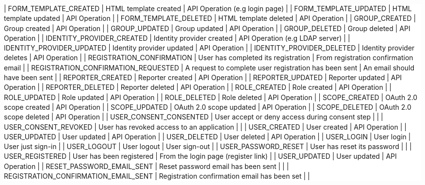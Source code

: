 | FORM\_TEMPLATE\_CREATED                 | HTML template created                                 | API Operation (e.g login page)             |
| FORM\_TEMPLATE\_UPDATED                 | HTML template updated                                 | API Operation                              |
| FORM\_TEMPLATE\_DELETED                 | HTML template deleted                                 | API Operation                              |
| GROUP\_CREATED                          | Group created                                         | API Operation                              |
| GROUP\_UPDATED                          | Group updated                                         | API Operation                              |
| GROUP\_DELETED                          | Group deleted                                         | API Operation                              |
| IDENTITY\_PROVIDER\_CREATED             | Identity provider created                             | API Operation (e.g LDAP server)            |
| IDENTITY\_PROVIDER\_UPDATED             | Identity provider updated                             | API Operation                              |
| IDENTITY\_PROVIDER\_DELETED             | Identity provider deletes                             | API Operation                              |
| REGISTRATION\_CONFIRMATION              | User has completed its registration                   | From registration confirmation email       |
| REGISTRATION\_CONFIRMATION\_REQUESTED   | A request to complete user registration has been sent | An email should have been sent             |
| REPORTER\_CREATED                       | Reporter created                                      | API Operation                              |
| REPORTER\_UPDATED                       | Reporter updated                                      | API Operation                              |
| REPORTER\_DELETED                       | Reporter deleted                                      | API Operation                              |
| ROLE\_CREATED                           | Role created                                          | API Operation                              |
| ROLE\_UPDATED                           | Role updated                                          | API Operation                              |
| ROLE\_DELETED                           | Role deleted                                          | API Operation                              |
| SCOPE\_CREATED                          | OAuth 2.0 scope created                               | API Operation                              |
| SCOPE\_UPDATED                          | OAuth 2.0 scope updated                               | API Operation                              |
| SCOPE\_DELETED                          | OAuth 2.0 scope deleted                               | API Operation                              |
| USER\_CONSENT\_CONSENTED                | User accept or deny access during consent step        |                                            |
| USER\_CONSENT\_REVOKED                  | User has revoked access to an application             |                                            |
| USER\_CREATED                           | User created                                          | API Operation                              |
| USER\_UPDATED                           | User updated                                          | API Operation                              |
| USER\_DELETED                           | User deleted                                          | API Operation                              |
| USER\_LOGIN                             | User login                                            | User just sign-in                          |
| USER\_LOGOUT                            | User logout                                           | User sign-out                              |
| USER\_PASSWORD\_RESET                   | User has reset its password                           |                                            |
| USER\_REGISTERED                        | User has been registered                              | From the login page (register link)        |
| USER\_UPDATED                           | User updated                                          | API Operation                              |
| RESET\_PASSWORD\_EMAIL\_SENT            | Reset password email has been sent                    |                                            |
| REGISTRATION\_CONFIRMATION\_EMAIL\_SENT | Registration confirmation email has been set          |                                            |
